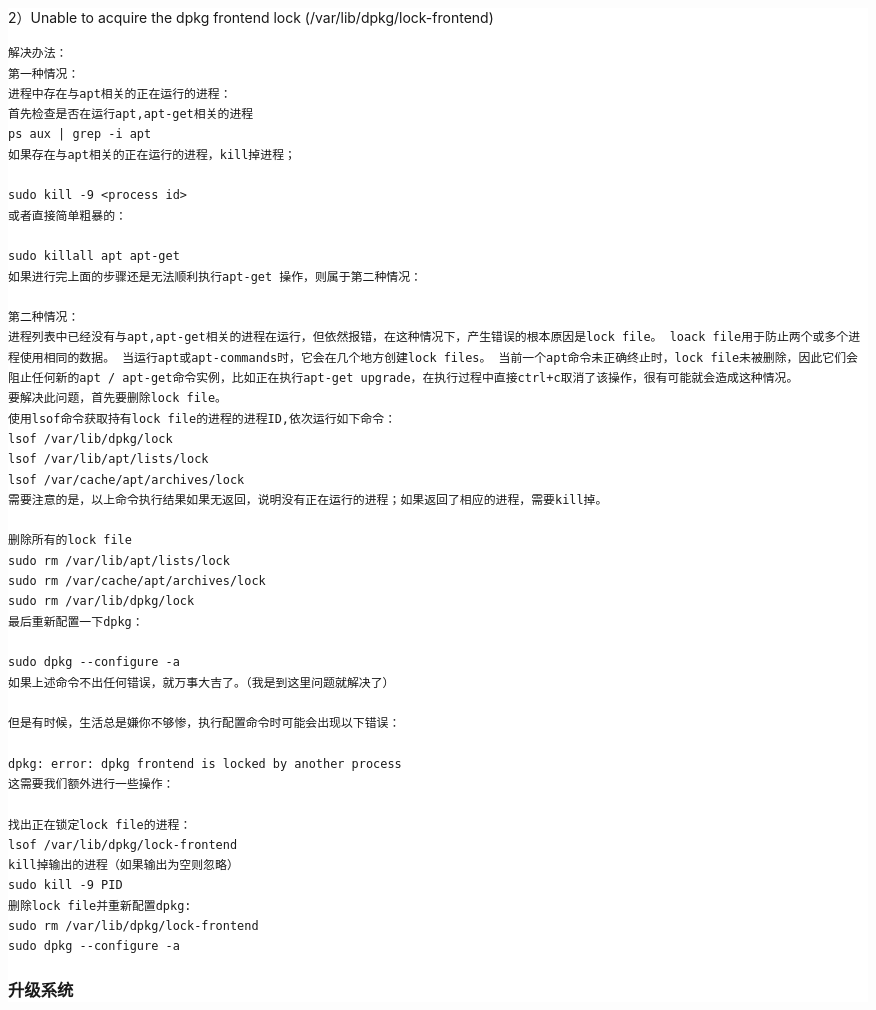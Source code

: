 2）Unable to acquire the dpkg frontend lock (/var/lib/dpkg/lock-frontend)

```shell
解决办法：
第一种情况：
进程中存在与apt相关的正在运行的进程：
首先检查是否在运行apt,apt-get相关的进程
ps aux | grep -i apt
如果存在与apt相关的正在运行的进程，kill掉进程；

sudo kill -9 <process id>
或者直接简单粗暴的：

sudo killall apt apt-get 
如果进行完上面的步骤还是无法顺利执行apt-get 操作，则属于第二种情况：

第二种情况：
进程列表中已经没有与apt,apt-get相关的进程在运行，但依然报错，在这种情况下，产生错误的根本原因是lock file。 loack file用于防止两个或多个进程使用相同的数据。 当运行apt或apt-commands时，它会在几个地方创建lock files。 当前一个apt命令未正确终止时，lock file未被删除，因此它们会阻止任何新的apt / apt-get命令实例，比如正在执行apt-get upgrade，在执行过程中直接ctrl+c取消了该操作，很有可能就会造成这种情况。
要解决此问题，首先要删除lock file。
使用lsof命令获取持有lock file的进程的进程ID,依次运行如下命令：
lsof /var/lib/dpkg/lock
lsof /var/lib/apt/lists/lock
lsof /var/cache/apt/archives/lock
需要注意的是，以上命令执行结果如果无返回，说明没有正在运行的进程；如果返回了相应的进程，需要kill掉。

删除所有的lock file
sudo rm /var/lib/apt/lists/lock
sudo rm /var/cache/apt/archives/lock
sudo rm /var/lib/dpkg/lock
最后重新配置一下dpkg：

sudo dpkg --configure -a
如果上述命令不出任何错误，就万事大吉了。（我是到这里问题就解决了）

但是有时候，生活总是嫌你不够惨，执行配置命令时可能会出现以下错误：

dpkg: error: dpkg frontend is locked by another process
这需要我们额外进行一些操作：

找出正在锁定lock file的进程：
lsof /var/lib/dpkg/lock-frontend
kill掉输出的进程（如果输出为空则忽略）
sudo kill -9 PID
删除lock file并重新配置dpkg:
sudo rm /var/lib/dpkg/lock-frontend
sudo dpkg --configure -a
```

### 升级系统
